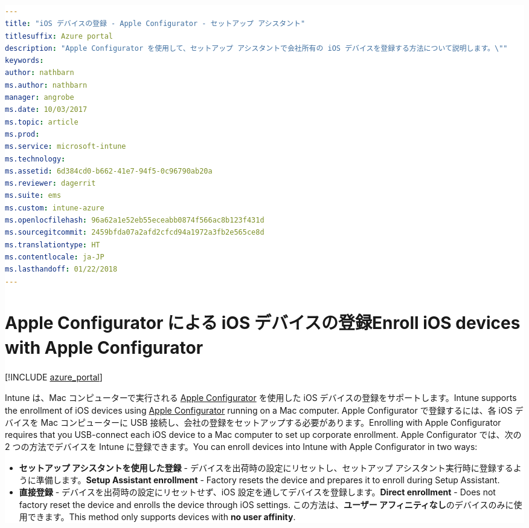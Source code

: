 ```yaml
---
title: "iOS デバイスの登録 - Apple Configurator - セットアップ アシスタント"
titlesuffix: Azure portal
description: "Apple Configurator を使用して、セットアップ アシスタントで会社所有の iOS デバイスを登録する方法について説明します。\""
keywords: 
author: nathbarn
ms.author: nathbarn
manager: angrobe
ms.date: 10/03/2017
ms.topic: article
ms.prod: 
ms.service: microsoft-intune
ms.technology: 
ms.assetid: 6d384cd0-b662-41e7-94f5-0c96790ab20a
ms.reviewer: dagerrit
ms.suite: ems
ms.custom: intune-azure
ms.openlocfilehash: 96a62a1e52eb55eceabb0874f566ac8b123f431d
ms.sourcegitcommit: 2459bfda07a2afd2cfcd94a1972a3fb2e565ce8d
ms.translationtype: HT
ms.contentlocale: ja-JP
ms.lasthandoff: 01/22/2018
---
```

# <a name="enroll-ios-devices-with-apple-configurator"></a><span data-ttu-id="8b2ba-103">Apple Configurator による iOS デバイスの登録</span><span class="sxs-lookup"><span data-stu-id="8b2ba-103">Enroll iOS devices with Apple Configurator</span></span>

[!INCLUDE [azure_portal](./includes/azure_portal.md)]

<span data-ttu-id="8b2ba-104">Intune は、Mac コンピューターで実行される [Apple Configurator](https://itunes.apple.com/app/apple-configurator-2/id1037126344) を使用した iOS デバイスの登録をサポートします。</span><span class="sxs-lookup"><span data-stu-id="8b2ba-104">Intune supports the enrollment of iOS devices using [Apple Configurator](https://itunes.apple.com/app/apple-configurator-2/id1037126344) running on a Mac computer.</span></span> <span data-ttu-id="8b2ba-105">Apple Configurator で登録するには、各 iOS デバイスを Mac コンピューターに USB 接続し、会社の登録をセットアップする必要があります。</span><span class="sxs-lookup"><span data-stu-id="8b2ba-105">Enrolling with Apple Configurator requires that you USB-connect each iOS device to a Mac computer to set up corporate enrollment.</span></span> <span data-ttu-id="8b2ba-106">Apple Configurator では、次の 2 つの方法でデバイスを Intune に登録できます。</span><span class="sxs-lookup"><span data-stu-id="8b2ba-106">You can enroll devices into Intune with Apple Configurator in two ways:</span></span>
- <span data-ttu-id="8b2ba-107">**セットアップ アシスタントを使用した登録** - デバイスを出荷時の設定にリセットし、セットアップ アシスタント実行時に登録するように準備します。</span><span class="sxs-lookup"><span data-stu-id="8b2ba-107">**Setup Assistant enrollment** - Factory resets the device and prepares it to enroll during Setup Assistant.</span></span>
- <span data-ttu-id="8b2ba-108">**直接登録** - デバイスを出荷時の設定にリセットせず、iOS 設定を通してデバイスを登録します。</span><span class="sxs-lookup"><span data-stu-id="8b2ba-108">**Direct enrollment** - Does not factory reset the device and enrolls the device through iOS settings.</span></span> <span data-ttu-id="8b2ba-109">この方法は、**ユーザー アフィニティなし**のデバイスのみに使用できます。</span><span class="sxs-lookup"><span data-stu-id="8b2ba-109">This method only supports devices with **no user affinity**.</span></span>
